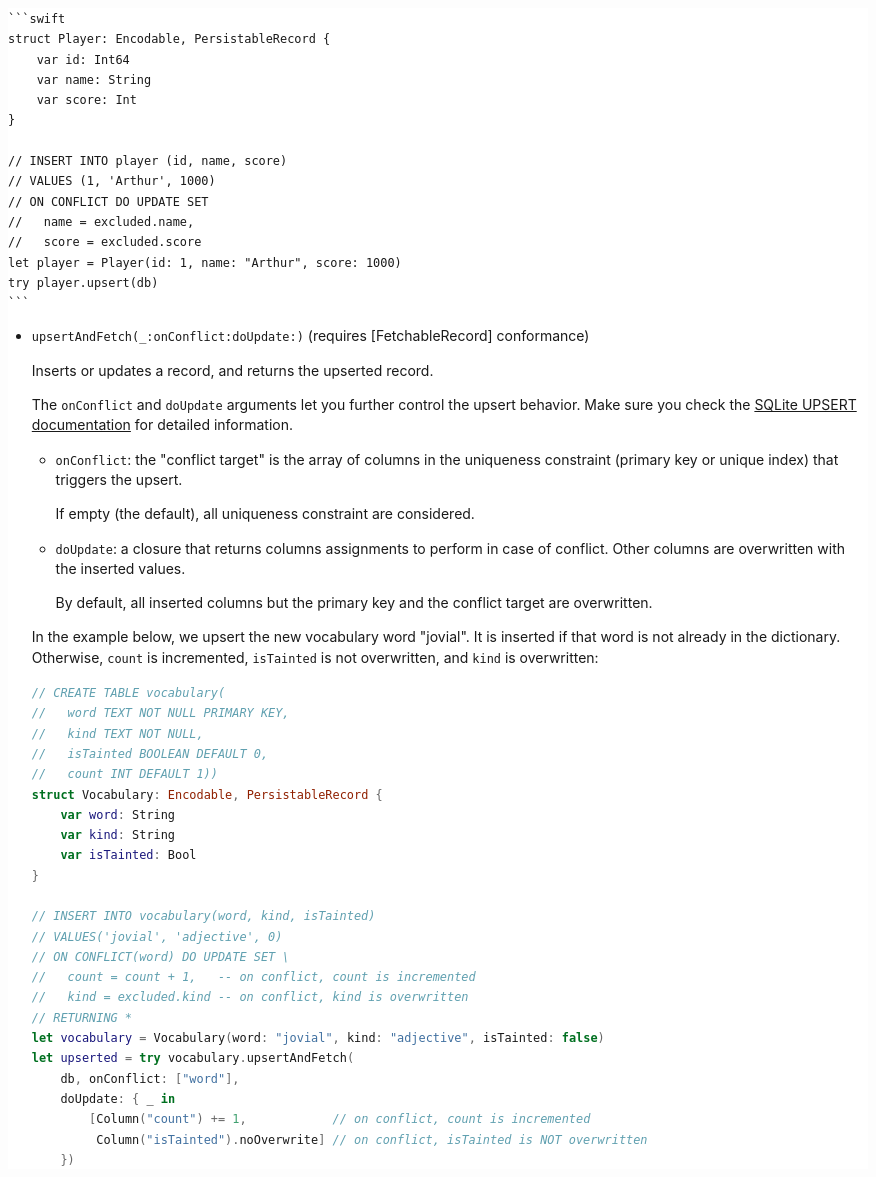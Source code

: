     ```swift
    struct Player: Encodable, PersistableRecord {
        var id: Int64
        var name: String
        var score: Int
    }
    
    // INSERT INTO player (id, name, score)
    // VALUES (1, 'Arthur', 1000)
    // ON CONFLICT DO UPDATE SET
    //   name = excluded.name,
    //   score = excluded.score
    let player = Player(id: 1, name: "Arthur", score: 1000)
    try player.upsert(db)
    ```

- `upsertAndFetch(_:onConflict:doUpdate:)` (requires [FetchableRecord] conformance)

    Inserts or updates a record, and returns the upserted record.
    
    The `onConflict` and `doUpdate` arguments let you further control the upsert behavior. Make sure you check the [SQLite UPSERT documentation](https://www.sqlite.org/lang_UPSERT.html) for detailed information.
    
    - `onConflict`: the "conflict target" is the array of columns in the uniqueness constraint (primary key or unique index) that triggers the upsert.
        
        If empty (the default), all uniqueness constraint are considered.
    
    - `doUpdate`: a closure that returns columns assignments to perform in case of conflict. Other columns are overwritten with the inserted values.
        
        By default, all inserted columns but the primary key and the conflict target are overwritten.
    
    In the example below, we upsert the new vocabulary word "jovial". It is inserted if that word is not already in the dictionary. Otherwise, `count` is incremented, `isTainted` is not overwritten, and `kind` is overwritten:
    
    ```swift
    // CREATE TABLE vocabulary(
    //   word TEXT NOT NULL PRIMARY KEY,
    //   kind TEXT NOT NULL,
    //   isTainted BOOLEAN DEFAULT 0,
    //   count INT DEFAULT 1))
    struct Vocabulary: Encodable, PersistableRecord {
        var word: String
        var kind: String
        var isTainted: Bool
    }
    
    // INSERT INTO vocabulary(word, kind, isTainted)
    // VALUES('jovial', 'adjective', 0)
    // ON CONFLICT(word) DO UPDATE SET \
    //   count = count + 1,   -- on conflict, count is incremented
    //   kind = excluded.kind -- on conflict, kind is overwritten
    // RETURNING *
    let vocabulary = Vocabulary(word: "jovial", kind: "adjective", isTainted: false)
    let upserted = try vocabulary.upsertAndFetch(
        db, onConflict: ["word"],
        doUpdate: { _ in
            [Column("count") += 1,            // on conflict, count is incremented
             Column("isTainted").noOverwrite] // on conflict, isTainted is NOT overwritten
        })
    ```
    